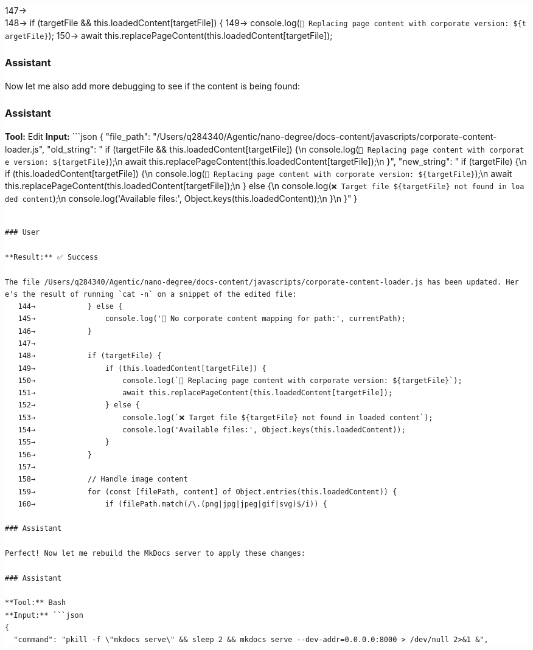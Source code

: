    147→            
   148→            if (targetFile && this.loadedContent[targetFile]) {
   149→                console.log(`🔄 Replacing page content with corporate version: ${targetFile}`);
   150→                await this.replacePageContent(this.loadedContent[targetFile]);

### Assistant

Now let me also add more debugging to see if the content is being found:

### Assistant

**Tool:** Edit
**Input:** ```json
{
  "file_path": "/Users/q284340/Agentic/nano-degree/docs-content/javascripts/corporate-content-loader.js",
  "old_string": "            if (targetFile && this.loadedContent[targetFile]) {\n                console.log(`🔄 Replacing page content with corporate version: ${targetFile}`);\n                await this.replacePageContent(this.loadedContent[targetFile]);\n            }",
  "new_string": "            if (targetFile) {\n                if (this.loadedContent[targetFile]) {\n                    console.log(`🔄 Replacing page content with corporate version: ${targetFile}`);\n                    await this.replacePageContent(this.loadedContent[targetFile]);\n                } else {\n                    console.log(`❌ Target file ${targetFile} not found in loaded content`);\n                    console.log('Available files:', Object.keys(this.loadedContent));\n                }\n            }"
}
```

### User

**Result:** ✅ Success

The file /Users/q284340/Agentic/nano-degree/docs-content/javascripts/corporate-content-loader.js has been updated. Here's the result of running `cat -n` on a snippet of the edited file:
   144→            } else {
   145→                console.log('📄 No corporate content mapping for path:', currentPath);
   146→            }
   147→            
   148→            if (targetFile) {
   149→                if (this.loadedContent[targetFile]) {
   150→                    console.log(`🔄 Replacing page content with corporate version: ${targetFile}`);
   151→                    await this.replacePageContent(this.loadedContent[targetFile]);
   152→                } else {
   153→                    console.log(`❌ Target file ${targetFile} not found in loaded content`);
   154→                    console.log('Available files:', Object.keys(this.loadedContent));
   155→                }
   156→            }
   157→
   158→            // Handle image content
   159→            for (const [filePath, content] of Object.entries(this.loadedContent)) {
   160→                if (filePath.match(/\.(png|jpg|jpeg|gif|svg)$/i)) {

### Assistant

Perfect! Now let me rebuild the MkDocs server to apply these changes:

### Assistant

**Tool:** Bash
**Input:** ```json
{
  "command": "pkill -f \"mkdocs serve\" && sleep 2 && mkdocs serve --dev-addr=0.0.0.0:8000 > /dev/null 2>&1 &",
```
